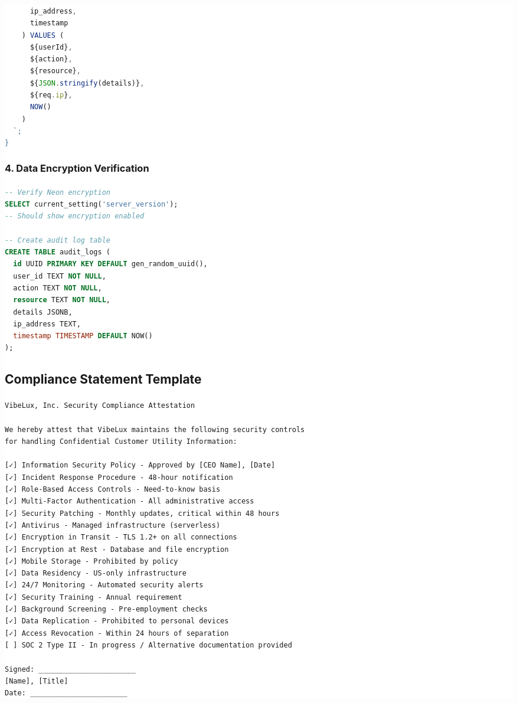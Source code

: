 ```typescript
      ip_address,
      timestamp
    ) VALUES (
      ${userId},
      ${action},
      ${resource},
      ${JSON.stringify(details)},
      ${req.ip},
      NOW()
    )
  `;
}
```

### 4. Data Encryption Verification
```sql
-- Verify Neon encryption
SELECT current_setting('server_version');
-- Should show encryption enabled

-- Create audit log table
CREATE TABLE audit_logs (
  id UUID PRIMARY KEY DEFAULT gen_random_uuid(),
  user_id TEXT NOT NULL,
  action TEXT NOT NULL,
  resource TEXT NOT NULL,
  details JSONB,
  ip_address TEXT,
  timestamp TIMESTAMP DEFAULT NOW()
);
```

## Compliance Statement Template

```
VibeLux, Inc. Security Compliance Attestation

We hereby attest that VibeLux maintains the following security controls
for handling Confidential Customer Utility Information:

[✓] Information Security Policy - Approved by [CEO Name], [Date]
[✓] Incident Response Procedure - 48-hour notification
[✓] Role-Based Access Controls - Need-to-know basis
[✓] Multi-Factor Authentication - All administrative access
[✓] Security Patching - Monthly updates, critical within 48 hours
[✓] Antivirus - Managed infrastructure (serverless)
[✓] Encryption in Transit - TLS 1.2+ on all connections
[✓] Encryption at Rest - Database and file encryption
[✓] Mobile Storage - Prohibited by policy
[✓] Data Residency - US-only infrastructure
[✓] 24/7 Monitoring - Automated security alerts
[✓] Security Training - Annual requirement
[✓] Background Screening - Pre-employment checks
[✓] Data Replication - Prohibited to personal devices
[✓] Access Revocation - Within 24 hours of separation
[ ] SOC 2 Type II - In progress / Alternative documentation provided

Signed: _______________________
[Name], [Title]
Date: _______________________
```
